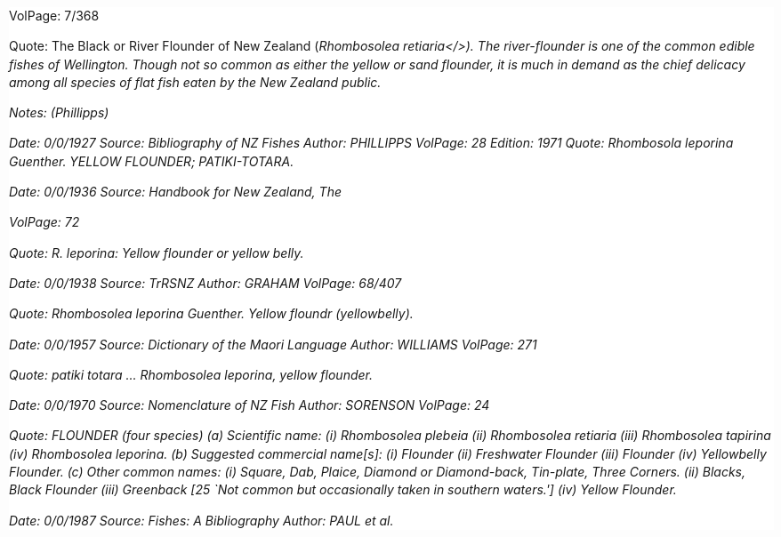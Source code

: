 VolPage: 7/368

Quote: The Black or River Flounder of New Zealand (<i>Rhombosolea retiaria</>). The river-flounder is one of the common edible fishes of Wellington. Though not so common as either the yellow or sand flounder, it is much in demand as the chief delicacy among all species of flat fish eaten by the New Zealand public.

Notes: (Phillipps)

Date: 0/0/1927
Source: Bibliography of NZ Fishes
Author: PHILLIPPS
VolPage: 28
Edition: 1971
Quote: <i>Rhombosola leporina</i> Guenther. YELLOW FLOUNDER; PATIKI-TOTARA.



Date: 0/0/1936
Source: Handbook for New Zealand, The

VolPage: 72

Quote: <i>R. leporina</i>: Yellow flounder or yellow belly.



Date: 0/0/1938
Source: TrRSNZ
Author: GRAHAM
VolPage: 68/407

Quote: <i>Rhombosolea leporina</i> Guenther. Yellow floundr (yellowbelly).



Date: 0/0/1957
Source: Dictionary of the Maori Language
Author: WILLIAMS
VolPage: 271

Quote: <i>patiki totara ... Rhombosolea leporina, yellow flounder. </i>



Date: 0/0/1970
Source: Nomenclature of NZ Fish
Author: SORENSON
VolPage: 24

Quote: FLOUNDER (four species) (a) Scientific name: (i) <i>Rhombosolea plebeia (ii) Rhombosolea retiaria (iii) Rhombosolea tapirina (iv) Rhombosolea leporina</i>. (b) Suggested commercial name[s]: (i) Flounder (ii) Freshwater Flounder (iii) Flounder (iv) Yellowbelly Flounder. (c) Other common names: (i) Square, Dab, Plaice, Diamond or Diamond-back, Tin-plate, Three Corners. (ii) Blacks, Black Flounder (iii) Greenback [25 `Not common but occasionally taken in southern waters.'] (iv) Yellow Flounder.



Date: 0/0/1987
Source: Fishes: A Bibliography
Author: PAUL et al.
